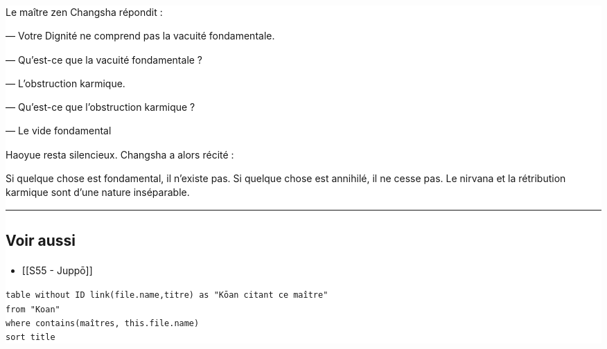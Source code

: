 Le maître zen Changsha répondit :

— Votre Dignité ne comprend pas la vacuité fondamentale.

— Qu’est-ce que la vacuité fondamentale ?

— L’obstruction karmique.

— Qu’est-ce que l’obstruction karmique ?

— Le vide fondamental

Haoyue resta silencieux. Changsha a alors récité :

<div class="poem">
Si quelque chose est fondamental, il n’existe pas.
Si quelque chose est annihilé, il ne cesse pas.
Le nirvana et la rétribution karmique
sont d’une nature inséparable.
<div class="poem">

---

## Voir aussi

* [[S55 - Juppō]]

```dataview
table without ID link(file.name,titre) as "Kōan citant ce maître"
from "Koan"
where contains(maîtres, this.file.name)
sort title
```